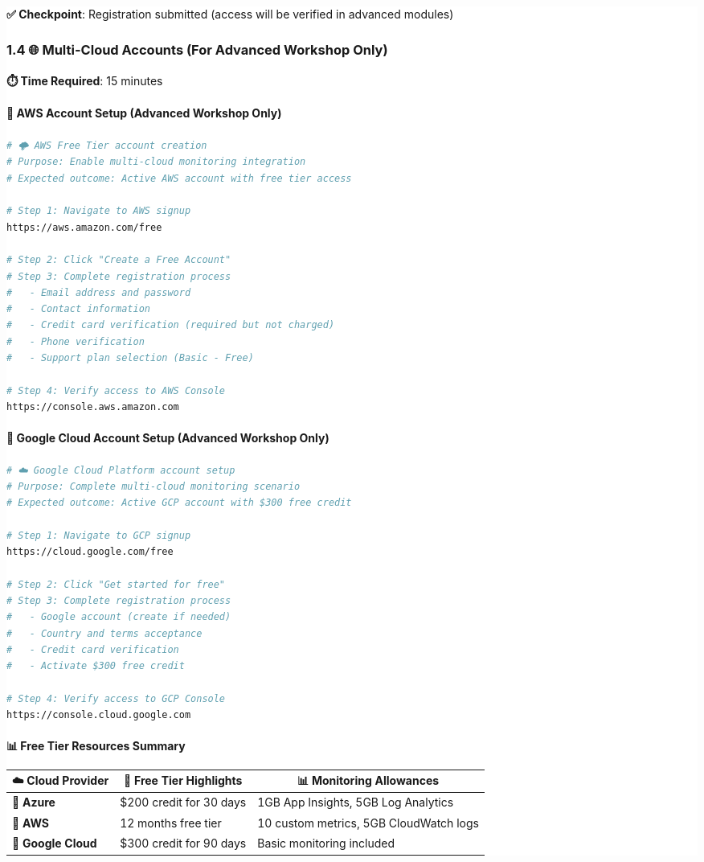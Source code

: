 **✅ Checkpoint**: Registration submitted (access will be verified in advanced modules)

### 1.4 🌐 Multi-Cloud Accounts (For Advanced Workshop Only)
**⏱️ Time Required**: 15 minutes

#### 🔶 AWS Account Setup (Advanced Workshop Only)
```bash
# 🌩️ AWS Free Tier account creation
# Purpose: Enable multi-cloud monitoring integration
# Expected outcome: Active AWS account with free tier access

# Step 1: Navigate to AWS signup
https://aws.amazon.com/free

# Step 2: Click "Create a Free Account"
# Step 3: Complete registration process
#   - Email address and password
#   - Contact information
#   - Credit card verification (required but not charged)
#   - Phone verification
#   - Support plan selection (Basic - Free)

# Step 4: Verify access to AWS Console
https://console.aws.amazon.com
```

#### 🔵 Google Cloud Account Setup (Advanced Workshop Only)
```bash
# ☁️ Google Cloud Platform account setup
# Purpose: Complete multi-cloud monitoring scenario
# Expected outcome: Active GCP account with $300 free credit

# Step 1: Navigate to GCP signup
https://cloud.google.com/free

# Step 2: Click "Get started for free"
# Step 3: Complete registration process
#   - Google account (create if needed)
#   - Country and terms acceptance
#   - Credit card verification
#   - Activate $300 free credit

# Step 4: Verify access to GCP Console
https://console.cloud.google.com
```

#### 📊 Free Tier Resources Summary
| **☁️ Cloud Provider** | **🎁 Free Tier Highlights** | **📊 Monitoring Allowances** |
|----------------------|---------------------------|------------------------------|
| **🔷 Azure** | $200 credit for 30 days | 1GB App Insights, 5GB Log Analytics |
| **🔶 AWS** | 12 months free tier | 10 custom metrics, 5GB CloudWatch logs |
| **🔵 Google Cloud** | $300 credit for 90 days | Basic monitoring included |

